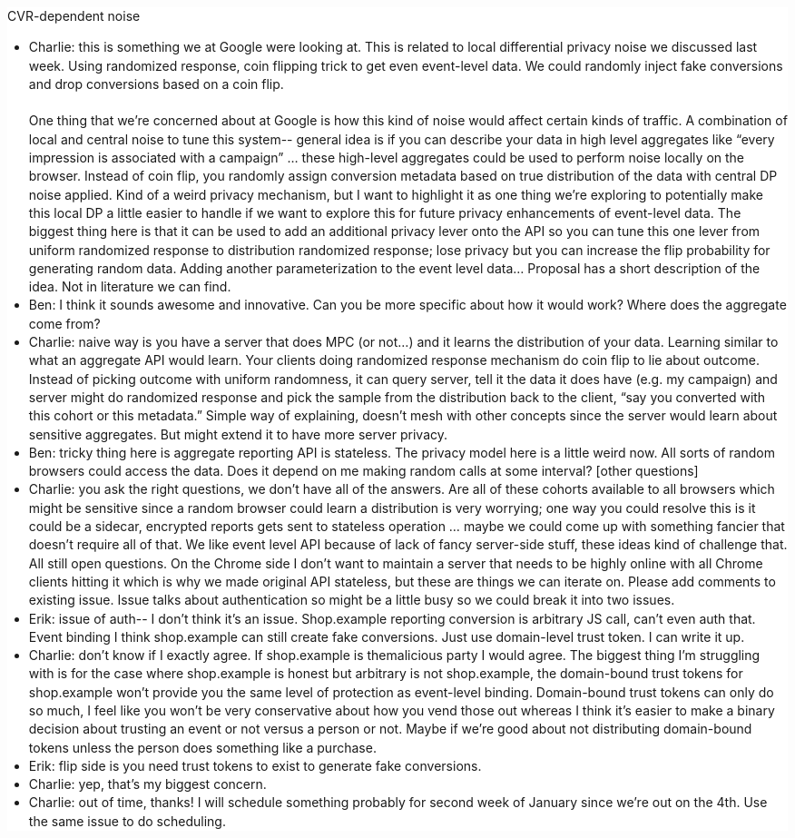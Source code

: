 CVR-dependent noise



*   Charlie: this is something we at Google were looking at. This is related to local differential privacy noise we discussed last week. Using randomized response, coin flipping trick to get even event-level data. We could randomly inject fake conversions and drop conversions based on a coin flip. \
 \
One thing that we’re concerned about at Google is how this kind of noise would affect certain kinds of traffic. A combination of local and central noise to tune this system-- general idea is if you can describe your data in high level aggregates like “every impression is associated with a campaign” … these high-level aggregates could be used to perform noise locally on the browser. Instead of coin flip, you randomly assign conversion metadata based on true distribution of the data with central DP noise applied. Kind of a weird privacy mechanism, but I want to highlight it as one thing we’re exploring to potentially make this local DP a little easier to handle if we want to explore this for future privacy enhancements of event-level data. The biggest thing here is that it can be used to add an additional privacy lever onto the API so you can tune this one lever from uniform randomized response to distribution randomized response; lose privacy but you can increase the flip probability for generating random data. Adding another parameterization to the event level data… Proposal has a short description of the idea. Not in literature we can find.
*   Ben: I think it sounds awesome and innovative. Can you be more specific about how it would work? Where does the aggregate come from?
*   Charlie: naive way is you have a server that does MPC (or not…) and it learns the distribution of your data. Learning similar to what an aggregate API would learn. Your clients doing randomized response mechanism do coin flip to lie about outcome. Instead of picking outcome with uniform randomness, it can query server, tell it the data it does have (e.g. my campaign) and server might do randomized response and pick the sample from the distribution back to the client, “say you converted with this cohort or this metadata.” Simple way of explaining, doesn’t mesh with other concepts since the server would learn about sensitive aggregates. But might extend it to have more server privacy.
*   Ben: tricky thing here is aggregate reporting API is stateless. The privacy model here is a little weird now. All sorts of random browsers could access the data. Does it depend on me making random calls at some interval? [other questions]
*   Charlie: you ask the right questions, we don’t have all of the answers. Are all of these cohorts available to all browsers which might be sensitive since a random browser could learn a distribution is very worrying; one way you could resolve this is it could be a sidecar, encrypted reports gets sent to stateless operation … maybe we could come up with something fancier that doesn’t require all of that. We like event level API because of lack of fancy server-side stuff, these ideas kind of challenge that. All still open questions. On the Chrome side I don’t want to maintain a server that needs to be highly online with all Chrome clients hitting it which is why we made original API stateless, but these are things we can iterate on. Please add comments to existing issue. Issue talks about authentication so might be a little busy so we could break it into two issues.
*   Erik: issue of auth-- I don’t think it’s an issue. Shop.example reporting conversion is arbitrary JS call, can’t even auth that. Event binding I think shop.example can still create fake conversions. Just use domain-level trust token. I can write it up.
*   Charlie: don’t know if I exactly agree. If shop.example is themalicious party I would agree. The biggest thing I’m struggling with is for the case where shop.example is honest but arbitrary is not shop.example, the domain-bound trust tokens for shop.example won’t provide you the same level of protection as event-level binding. Domain-bound trust tokens can only do so much, I feel like you won’t be very conservative about how you vend those out whereas I think it’s easier to make a binary decision about trusting an event or not versus a person or not. Maybe if we’re good about not distributing domain-bound tokens unless the person does something like a purchase.
*   Erik: flip side is you need trust tokens to exist to generate fake conversions.
*   Charlie: yep, that’s my biggest concern.
*   Charlie: out of time, thanks! I will schedule something probably for second week of January since we’re out on the 4th. Use the same issue to do scheduling.